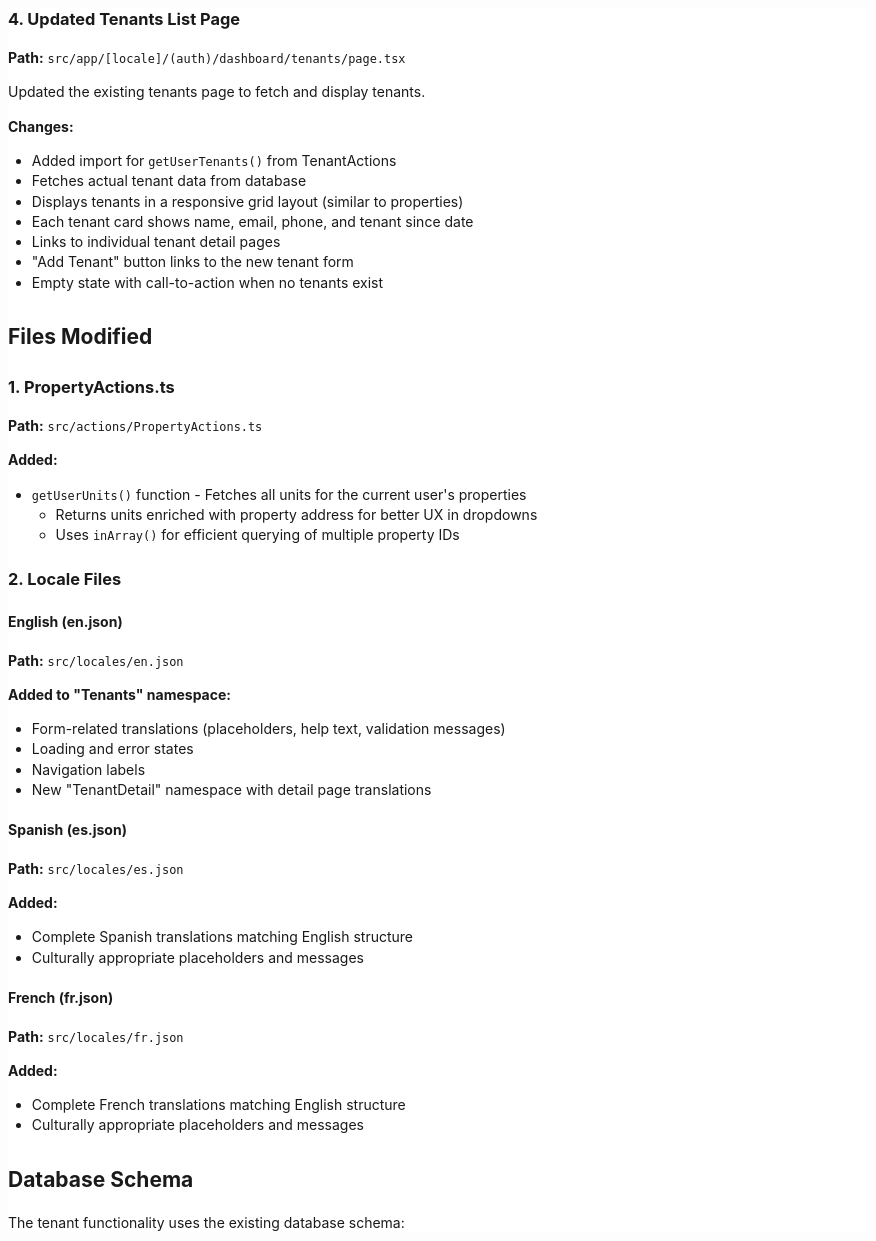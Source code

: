 ### 4. Updated Tenants List Page
**Path:** `src/app/[locale]/(auth)/dashboard/tenants/page.tsx`

Updated the existing tenants page to fetch and display tenants.

**Changes:**
- Added import for `getUserTenants()` from TenantActions
- Fetches actual tenant data from database
- Displays tenants in a responsive grid layout (similar to properties)
- Each tenant card shows name, email, phone, and tenant since date
- Links to individual tenant detail pages
- "Add Tenant" button links to the new tenant form
- Empty state with call-to-action when no tenants exist

## Files Modified

### 1. PropertyActions.ts
**Path:** `src/actions/PropertyActions.ts`

**Added:**
- `getUserUnits()` function - Fetches all units for the current user's properties
  - Returns units enriched with property address for better UX in dropdowns
  - Uses `inArray()` for efficient querying of multiple property IDs

### 2. Locale Files

#### English (en.json)
**Path:** `src/locales/en.json`

**Added to "Tenants" namespace:**
- Form-related translations (placeholders, help text, validation messages)
- Loading and error states
- Navigation labels
- New "TenantDetail" namespace with detail page translations

#### Spanish (es.json)
**Path:** `src/locales/es.json`

**Added:**
- Complete Spanish translations matching English structure
- Culturally appropriate placeholders and messages

#### French (fr.json)
**Path:** `src/locales/fr.json`

**Added:**
- Complete French translations matching English structure
- Culturally appropriate placeholders and messages

## Database Schema

The tenant functionality uses the existing database schema:
